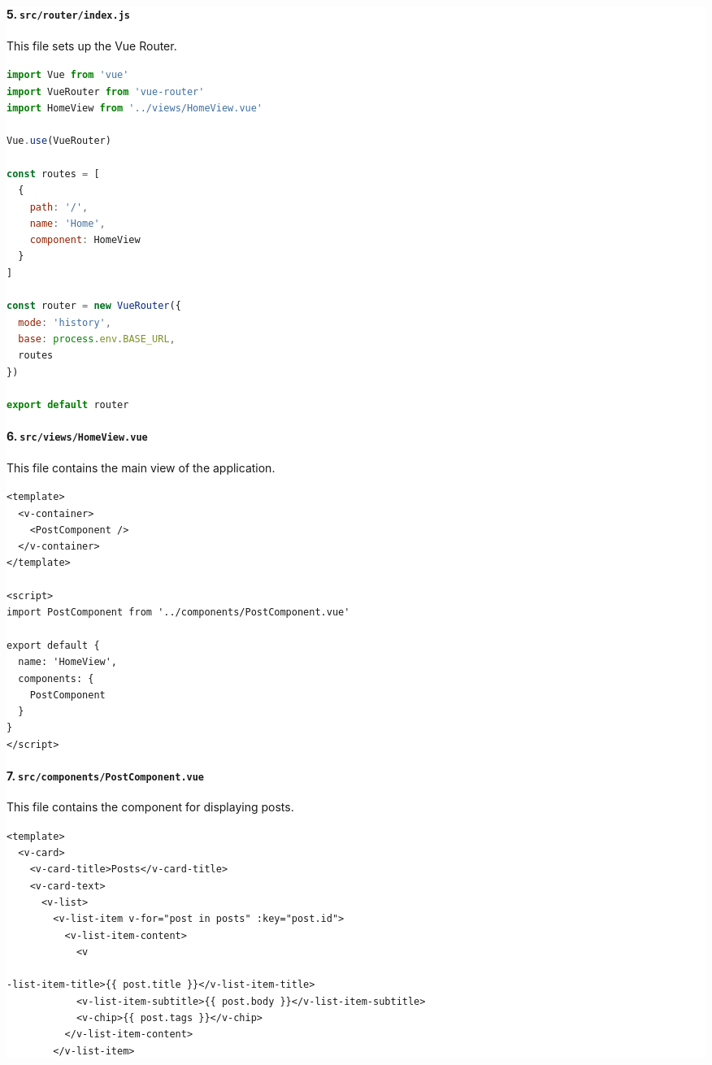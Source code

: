 #### 5. `src/router/index.js`
This file sets up the Vue Router.
```javascript
import Vue from 'vue'
import VueRouter from 'vue-router'
import HomeView from '../views/HomeView.vue'

Vue.use(VueRouter)

const routes = [
  {
    path: '/',
    name: 'Home',
    component: HomeView
  }
]

const router = new VueRouter({
  mode: 'history',
  base: process.env.BASE_URL,
  routes
})

export default router
```

#### 6. `src/views/HomeView.vue`
This file contains the main view of the application.
```vue
<template>
  <v-container>
    <PostComponent />
  </v-container>
</template>

<script>
import PostComponent from '../components/PostComponent.vue'

export default {
  name: 'HomeView',
  components: {
    PostComponent
  }
}
</script>
```

#### 7. `src/components/PostComponent.vue`
This file contains the component for displaying posts.
```vue
<template>
  <v-card>
    <v-card-title>Posts</v-card-title>
    <v-card-text>
      <v-list>
        <v-list-item v-for="post in posts" :key="post.id">
          <v-list-item-content>
            <v

-list-item-title>{{ post.title }}</v-list-item-title>
            <v-list-item-subtitle>{{ post.body }}</v-list-item-subtitle>
            <v-chip>{{ post.tags }}</v-chip>
          </v-list-item-content>
        </v-list-item>
```